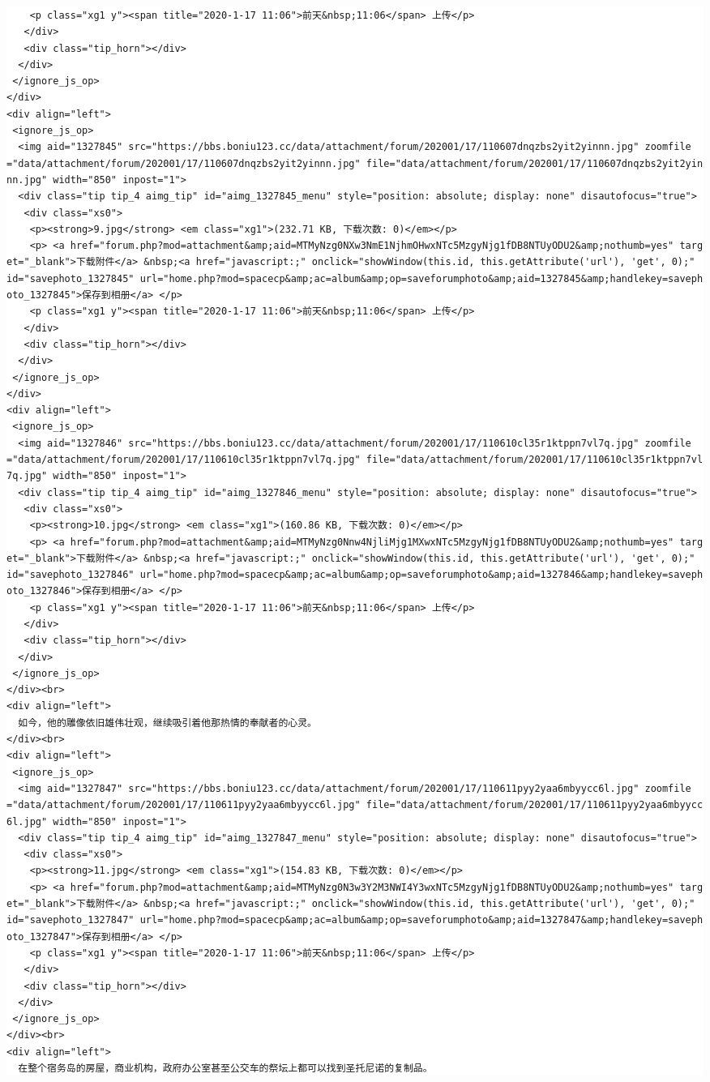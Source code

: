         <p class="xg1 y"><span title="2020-1-17 11:06">前天&nbsp;11:06</span> 上传</p> 
       </div> 
       <div class="tip_horn"></div> 
      </div> 
     </ignore_js_op> 
    </div> 
    <div align="left"> 
     <ignore_js_op> 
      <img aid="1327845" src="https://bbs.boniu123.cc/data/attachment/forum/202001/17/110607dnqzbs2yit2yinnn.jpg" zoomfile="data/attachment/forum/202001/17/110607dnqzbs2yit2yinnn.jpg" file="data/attachment/forum/202001/17/110607dnqzbs2yit2yinnn.jpg" width="850" inpost="1"> 
      <div class="tip tip_4 aimg_tip" id="aimg_1327845_menu" style="position: absolute; display: none" disautofocus="true"> 
       <div class="xs0"> 
        <p><strong>9.jpg</strong> <em class="xg1">(232.71 KB, 下载次数: 0)</em></p> 
        <p> <a href="forum.php?mod=attachment&amp;aid=MTMyNzg0NXw3NmE1NjhmOHwxNTc5MzgyNjg1fDB8NTUyODU2&amp;nothumb=yes" target="_blank">下载附件</a> &nbsp;<a href="javascript:;" onclick="showWindow(this.id, this.getAttribute('url'), 'get', 0);" id="savephoto_1327845" url="home.php?mod=spacecp&amp;ac=album&amp;op=saveforumphoto&amp;aid=1327845&amp;handlekey=savephoto_1327845">保存到相册</a> </p> 
        <p class="xg1 y"><span title="2020-1-17 11:06">前天&nbsp;11:06</span> 上传</p> 
       </div> 
       <div class="tip_horn"></div> 
      </div> 
     </ignore_js_op> 
    </div> 
    <div align="left"> 
     <ignore_js_op> 
      <img aid="1327846" src="https://bbs.boniu123.cc/data/attachment/forum/202001/17/110610cl35r1ktppn7vl7q.jpg" zoomfile="data/attachment/forum/202001/17/110610cl35r1ktppn7vl7q.jpg" file="data/attachment/forum/202001/17/110610cl35r1ktppn7vl7q.jpg" width="850" inpost="1"> 
      <div class="tip tip_4 aimg_tip" id="aimg_1327846_menu" style="position: absolute; display: none" disautofocus="true"> 
       <div class="xs0"> 
        <p><strong>10.jpg</strong> <em class="xg1">(160.86 KB, 下载次数: 0)</em></p> 
        <p> <a href="forum.php?mod=attachment&amp;aid=MTMyNzg0Nnw4NjliMjg1MXwxNTc5MzgyNjg1fDB8NTUyODU2&amp;nothumb=yes" target="_blank">下载附件</a> &nbsp;<a href="javascript:;" onclick="showWindow(this.id, this.getAttribute('url'), 'get', 0);" id="savephoto_1327846" url="home.php?mod=spacecp&amp;ac=album&amp;op=saveforumphoto&amp;aid=1327846&amp;handlekey=savephoto_1327846">保存到相册</a> </p> 
        <p class="xg1 y"><span title="2020-1-17 11:06">前天&nbsp;11:06</span> 上传</p> 
       </div> 
       <div class="tip_horn"></div> 
      </div> 
     </ignore_js_op> 
    </div><br> 
    <div align="left">
      如今，他的雕像依旧雄伟壮观，继续吸引着他那热情的奉献者的心灵。 
    </div><br> 
    <div align="left"> 
     <ignore_js_op> 
      <img aid="1327847" src="https://bbs.boniu123.cc/data/attachment/forum/202001/17/110611pyy2yaa6mbyycc6l.jpg" zoomfile="data/attachment/forum/202001/17/110611pyy2yaa6mbyycc6l.jpg" file="data/attachment/forum/202001/17/110611pyy2yaa6mbyycc6l.jpg" width="850" inpost="1"> 
      <div class="tip tip_4 aimg_tip" id="aimg_1327847_menu" style="position: absolute; display: none" disautofocus="true"> 
       <div class="xs0"> 
        <p><strong>11.jpg</strong> <em class="xg1">(154.83 KB, 下载次数: 0)</em></p> 
        <p> <a href="forum.php?mod=attachment&amp;aid=MTMyNzg0N3w3Y2M3NWI4Y3wxNTc5MzgyNjg1fDB8NTUyODU2&amp;nothumb=yes" target="_blank">下载附件</a> &nbsp;<a href="javascript:;" onclick="showWindow(this.id, this.getAttribute('url'), 'get', 0);" id="savephoto_1327847" url="home.php?mod=spacecp&amp;ac=album&amp;op=saveforumphoto&amp;aid=1327847&amp;handlekey=savephoto_1327847">保存到相册</a> </p> 
        <p class="xg1 y"><span title="2020-1-17 11:06">前天&nbsp;11:06</span> 上传</p> 
       </div> 
       <div class="tip_horn"></div> 
      </div> 
     </ignore_js_op> 
    </div><br> 
    <div align="left">
      在整个宿务岛的房屋，商业机构，政府办公室甚至公交车的祭坛上都可以找到圣托尼诺的复制品。 